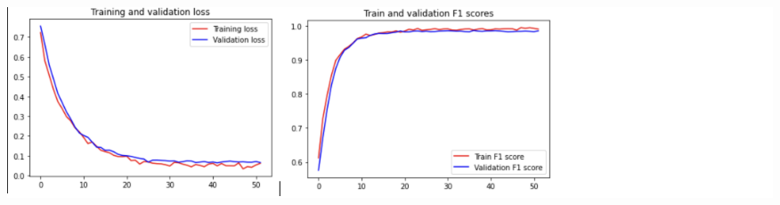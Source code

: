 <img src="RSNA-finetuned-quarter-pediatric/plots/loss.png" alt="loss" width="300"/> | <img src="RSNA-finetuned-quarter-pediatric/plots/f1.png" alt="f1" width="300"/>